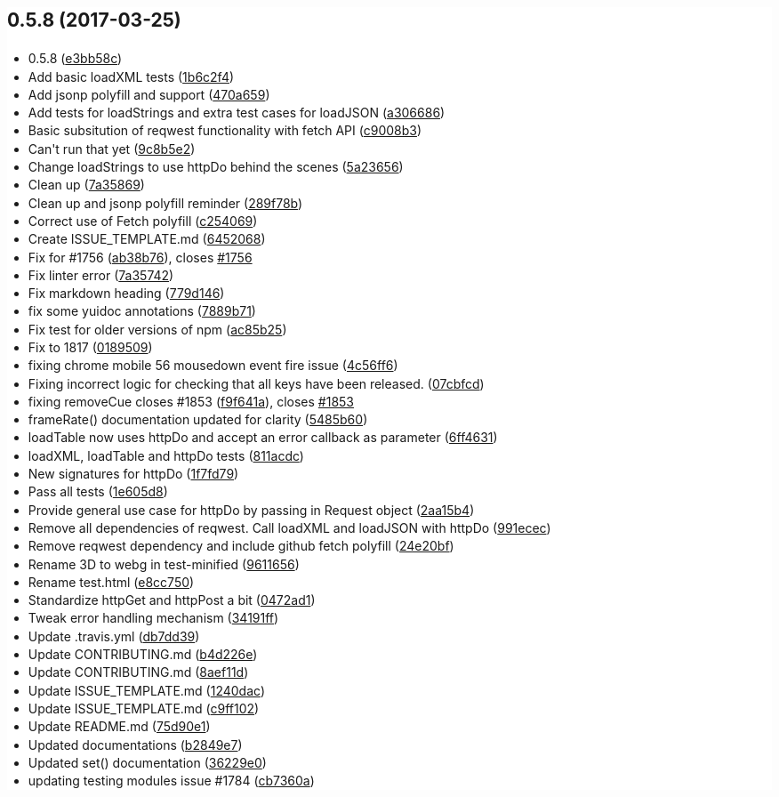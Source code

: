 <a name="0.5.8"></a>
## 0.5.8 (2017-03-25)

* 0.5.8 ([e3bb58c](https://github.com/processing/p5.js/commit/e3bb58c))
* Add basic loadXML tests ([1b6c2f4](https://github.com/processing/p5.js/commit/1b6c2f4))
* Add jsonp polyfill and support ([470a659](https://github.com/processing/p5.js/commit/470a659))
* Add tests for loadStrings and extra test cases for loadJSON ([a306686](https://github.com/processing/p5.js/commit/a306686))
* Basic subsitution of reqwest functionality with fetch API ([c9008b3](https://github.com/processing/p5.js/commit/c9008b3))
* Can't run that yet ([9c8b5e2](https://github.com/processing/p5.js/commit/9c8b5e2))
* Change loadStrings to use httpDo behind the scenes ([5a23656](https://github.com/processing/p5.js/commit/5a23656))
* Clean up ([7a35869](https://github.com/processing/p5.js/commit/7a35869))
* Clean up and jsonp polyfill reminder ([289f78b](https://github.com/processing/p5.js/commit/289f78b))
* Correct use of Fetch polyfill ([c254069](https://github.com/processing/p5.js/commit/c254069))
* Create ISSUE_TEMPLATE.md ([6452068](https://github.com/processing/p5.js/commit/6452068))
* Fix for #1756 ([ab38b76](https://github.com/processing/p5.js/commit/ab38b76)), closes [#1756](https://github.com/processing/p5.js/issues/1756)
* Fix linter error ([7a35742](https://github.com/processing/p5.js/commit/7a35742))
* Fix markdown heading ([779d146](https://github.com/processing/p5.js/commit/779d146))
* fix some yuidoc annotations ([7889b71](https://github.com/processing/p5.js/commit/7889b71))
* Fix test for older versions of npm ([ac85b25](https://github.com/processing/p5.js/commit/ac85b25))
* Fix to 1817 ([0189509](https://github.com/processing/p5.js/commit/0189509))
* fixing chrome mobile 56 mousedown event fire issue ([4c56ff6](https://github.com/processing/p5.js/commit/4c56ff6))
* Fixing incorrect logic for checking that all keys have been released. ([07cbfcd](https://github.com/processing/p5.js/commit/07cbfcd))
* fixing removeCue closes #1853 ([f9f641a](https://github.com/processing/p5.js/commit/f9f641a)), closes [#1853](https://github.com/processing/p5.js/issues/1853)
* frameRate() documentation updated for clarity ([5485b60](https://github.com/processing/p5.js/commit/5485b60))
* loadTable now uses httpDo and accept an error callback as parameter ([6ff4631](https://github.com/processing/p5.js/commit/6ff4631))
* loadXML, loadTable and httpDo tests ([811acdc](https://github.com/processing/p5.js/commit/811acdc))
* New signatures for httpDo ([1f7fd79](https://github.com/processing/p5.js/commit/1f7fd79))
* Pass all tests ([1e605d8](https://github.com/processing/p5.js/commit/1e605d8))
* Provide general use case for httpDo by passing in Request object ([2aa15b4](https://github.com/processing/p5.js/commit/2aa15b4))
* Remove all dependencies of reqwest. Call loadXML and loadJSON with httpDo ([991ecec](https://github.com/processing/p5.js/commit/991ecec))
* Remove reqwest dependency and include github fetch polyfill ([24e20bf](https://github.com/processing/p5.js/commit/24e20bf))
* Rename 3D to webg in test-minified ([9611656](https://github.com/processing/p5.js/commit/9611656))
* Rename test.html ([e8cc750](https://github.com/processing/p5.js/commit/e8cc750))
* Standardize httpGet and httpPost a bit ([0472ad1](https://github.com/processing/p5.js/commit/0472ad1))
* Tweak error handling mechanism ([34191ff](https://github.com/processing/p5.js/commit/34191ff))
* Update .travis.yml ([db7dd39](https://github.com/processing/p5.js/commit/db7dd39))
* Update CONTRIBUTING.md ([b4d226e](https://github.com/processing/p5.js/commit/b4d226e))
* Update CONTRIBUTING.md ([8aef11d](https://github.com/processing/p5.js/commit/8aef11d))
* Update ISSUE_TEMPLATE.md ([1240dac](https://github.com/processing/p5.js/commit/1240dac))
* Update ISSUE_TEMPLATE.md ([c9ff102](https://github.com/processing/p5.js/commit/c9ff102))
* Update README.md ([75d90e1](https://github.com/processing/p5.js/commit/75d90e1))
* Updated documentations ([b2849e7](https://github.com/processing/p5.js/commit/b2849e7))
* Updated set() documentation ([36229e0](https://github.com/processing/p5.js/commit/36229e0))
* updating testing modules issue #1784 ([cb7360a](https://github.com/processing/p5.js/commit/cb7360a))